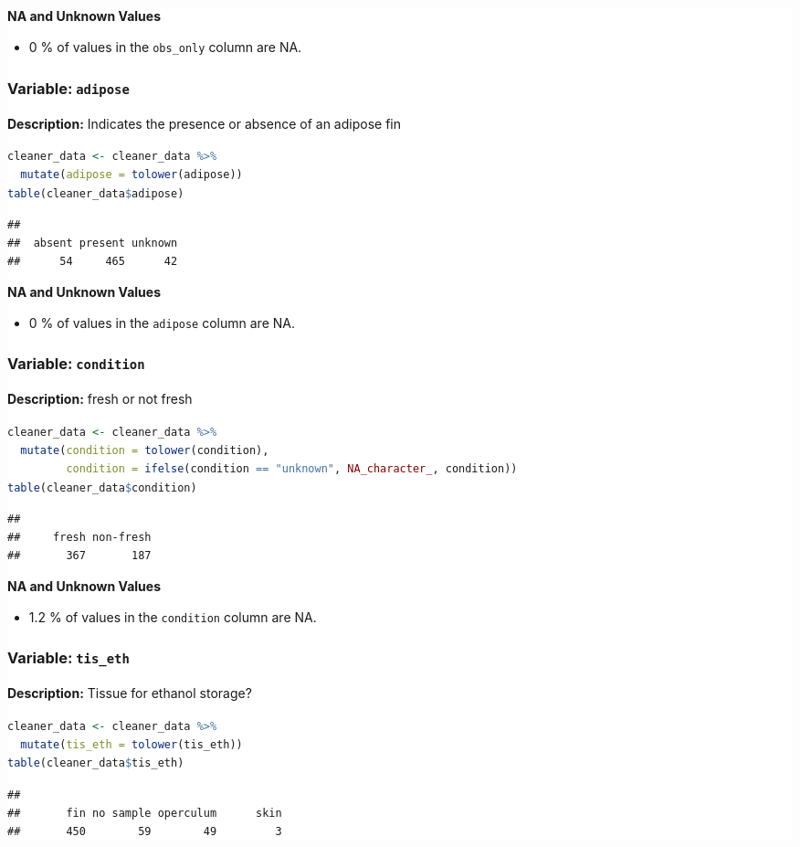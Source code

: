 **NA and Unknown Values**

-   0 % of values in the `obs_only` column are NA.

### Variable: `adipose`

**Description:** Indicates the presence or absence of an adipose fin

``` r
cleaner_data <- cleaner_data %>% 
  mutate(adipose = tolower(adipose))
table(cleaner_data$adipose)
```

    ## 
    ##  absent present unknown 
    ##      54     465      42

**NA and Unknown Values**

-   0 % of values in the `adipose` column are NA.

### Variable: `condition`

**Description:** fresh or not fresh

``` r
cleaner_data <- cleaner_data %>% 
  mutate(condition = tolower(condition),
         condition = ifelse(condition == "unknown", NA_character_, condition))
table(cleaner_data$condition)
```

    ## 
    ##     fresh non-fresh 
    ##       367       187

**NA and Unknown Values**

-   1.2 % of values in the `condition` column are NA.

### Variable: `tis_eth`

**Description:** Tissue for ethanol storage?

``` r
cleaner_data <- cleaner_data %>% 
  mutate(tis_eth = tolower(tis_eth))
table(cleaner_data$tis_eth)
```

    ## 
    ##       fin no sample operculum      skin 
    ##       450        59        49         3
